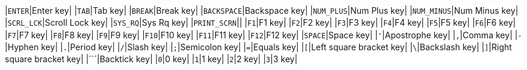 |`ENTER`|Enter key|
|`TAB`|Tab key|
|`BREAK`|Break key|
|`BACKSPACE`|Backspace key|
|`NUM_PLUS`|Num Plus key|
|`NUM_MINUS`|Num Minus key|
|`SCRL_LCK`|Scroll Lock key|
|`SYS_RQ`|Sys Rq key|
|`PRINT_SCRN`||
|`F1`|F1 key|
|`F2`|F2 key|
|`F3`|F3 key|
|`F4`|F4 key|
|`F5`|F5 key|
|`F6`|F6 key|
|`F7`|F7 key|
|`F8`|F8 key|
|`F9`|F9 key|
|`F10`|F10 key|
|`F11`|F11 key|
|`F12`|F12 key|
|`SPACE`|Space key|
|`'`|Apostrophe key|
|`,`|Comma key|
|`-`|Hyphen key|
|`.`|Period key|
|`/`|Slash key|
|`;`|Semicolon key|
|`=`|Equals key|
|`[`|Left square bracket key|
|`\`|Backslash key|
|`]`|Right square bracket key|
|```|Backtick key|
|`0`|0 key|
|`1`|1 key|
|`2`|2 key|
|`3`|3 key|